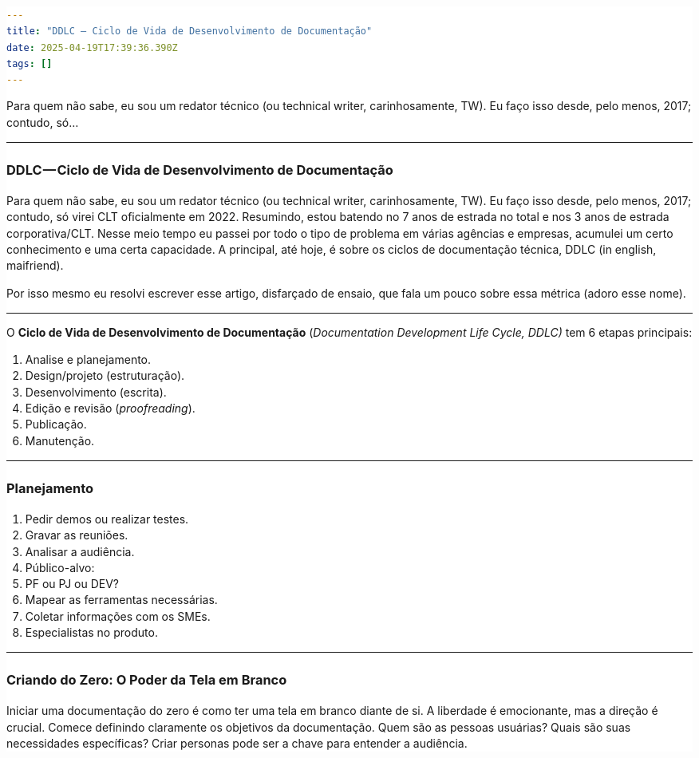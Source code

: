 ```yaml
---
title: "DDLC — Ciclo de Vida de Desenvolvimento de Documentação"
date: 2025-04-19T17:39:36.390Z
tags: []
---
```


Para quem não sabe, eu sou um redator técnico (ou technical writer, carinhosamente, TW). Eu faço isso desde, pelo menos, 2017; contudo, só…

* * *

### DDLC — Ciclo de Vida de Desenvolvimento de Documentação

Para quem não sabe, eu sou um redator técnico (ou technical writer, carinhosamente, TW). Eu faço isso desde, pelo menos, 2017; contudo, só virei CLT oficialmente em 2022. Resumindo, estou batendo no 7 anos de estrada no total e nos 3 anos de estrada corporativa/CLT. Nesse meio tempo eu passei por todo o tipo de problema em várias agências e empresas, acumulei um certo conhecimento e uma certa capacidade. A principal, até hoje, é sobre os ciclos de documentação técnica, DDLC (in english, maifriend).

Por isso mesmo eu resolvi escrever esse artigo, disfarçado de ensaio, que fala um pouco sobre essa métrica (adoro esse nome).

* * *

O **Ciclo de Vida de Desenvolvimento de Documentação** (_Documentation Development Life Cycle, DDLC)_ tem 6 etapas principais:

1.  Analise e planejamento.
2.  Design/projeto (estruturação).
3.  Desenvolvimento (escrita).
4.  Edição e revisão (_proofreading_).
5.  Publicação.
6.  Manutenção.

* * *

### Planejamento

1.  Pedir demos ou realizar testes.
2.  Gravar as reuniões.
3.  Analisar a audiência.
4.  Público-alvo:
5.  PF ou PJ ou DEV?
6.  Mapear as ferramentas necessárias.
7.  Coletar informações com os SMEs.
8.  Especialistas no produto.

* * *

### Criando do Zero: O Poder da Tela em Branco

Iniciar uma documentação do zero é como ter uma tela em branco diante de si. A liberdade é emocionante, mas a direção é crucial. Comece definindo claramente os objetivos da documentação. Quem são as pessoas usuárias? Quais são suas necessidades específicas? Criar personas pode ser a chave para entender a audiência.
